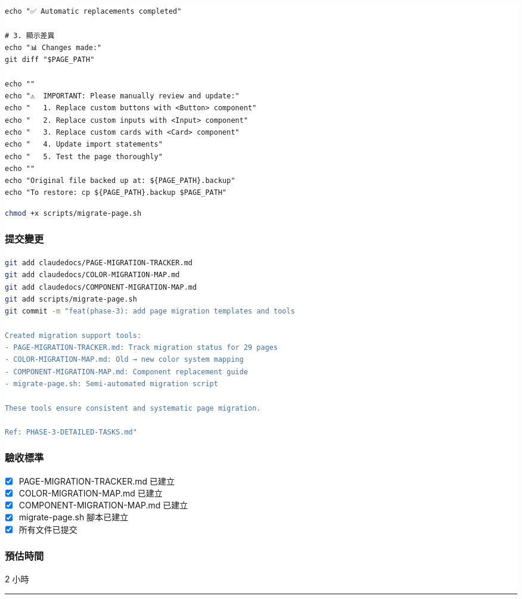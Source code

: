 ```
echo "✅ Automatic replacements completed"

# 3. 顯示差異
echo "📊 Changes made:"
git diff "$PAGE_PATH"

echo ""
echo "⚠️  IMPORTANT: Please manually review and update:"
echo "   1. Replace custom buttons with <Button> component"
echo "   2. Replace custom inputs with <Input> component"
echo "   3. Replace custom cards with <Card> component"
echo "   4. Update import statements"
echo "   5. Test the page thoroughly"
echo ""
echo "Original file backed up at: ${PAGE_PATH}.backup"
echo "To restore: cp ${PAGE_PATH}.backup $PAGE_PATH"
```

```bash
chmod +x scripts/migrate-page.sh
```

### 提交變更

```bash
git add claudedocs/PAGE-MIGRATION-TRACKER.md
git add claudedocs/COLOR-MIGRATION-MAP.md
git add claudedocs/COMPONENT-MIGRATION-MAP.md
git add scripts/migrate-page.sh
git commit -m "feat(phase-3): add page migration templates and tools

Created migration support tools:
- PAGE-MIGRATION-TRACKER.md: Track migration status for 29 pages
- COLOR-MIGRATION-MAP.md: Old → new color system mapping
- COMPONENT-MIGRATION-MAP.md: Component replacement guide
- migrate-page.sh: Semi-automated migration script

These tools ensure consistent and systematic page migration.

Ref: PHASE-3-DETAILED-TASKS.md"
```

### 驗收標準
- [x] PAGE-MIGRATION-TRACKER.md 已建立
- [x] COLOR-MIGRATION-MAP.md 已建立
- [x] COMPONENT-MIGRATION-MAP.md 已建立
- [x] migrate-page.sh 腳本已建立
- [x] 所有文件已提交

### 預估時間
2 小時

---